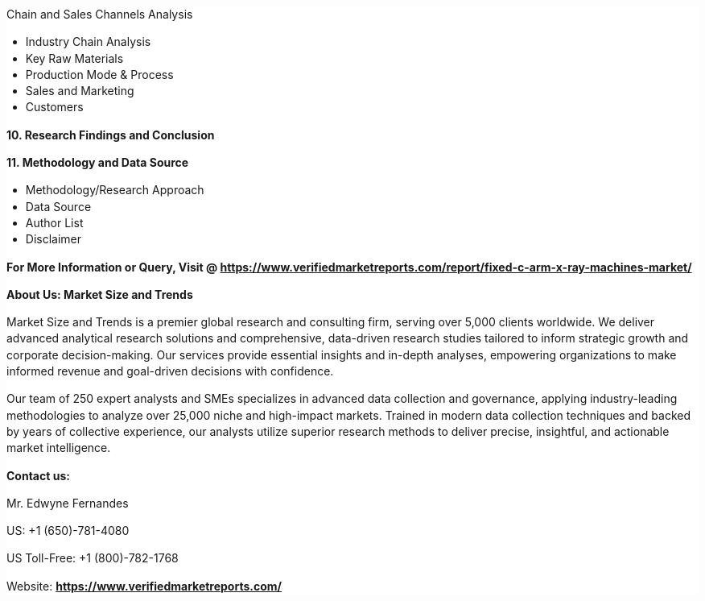 Chain and Sales Channels Analysis</strong></p><ul><li>Industry Chain Analysis</li><li>Key Raw Materials</li><li>Production Mode &amp; Process</li><li>Sales and Marketing</li><li>Customers</li></ul><p><strong>10. Research Findings and Conclusion</strong></p><p><strong>11. Methodology and Data Source</strong></p><ul><li>Methodology/Research Approach</li><li>Data Source</li><li>Author List</li><li>Disclaimer</li></ul></p><p><strong>For More Information or Query, Visit @ <a href="https://www.verifiedmarketreports.com/report/fixed-c-arm-x-ray-machines-market/">https://www.verifiedmarketreports.com/report/fixed-c-arm-x-ray-machines-market/</a></strong></p><p><strong>About Us: Market Size and Trends</strong></p><p>Market Size and Trends is a premier global research and consulting firm, serving over 5,000 clients worldwide. We deliver advanced analytical research solutions and comprehensive, data-driven research studies tailored to inform strategic growth and corporate decision-making. Our services provide essential insights and in-depth analyses, empowering organizations to make informed revenue and goal-driven decisions with confidence.</p><p>Our team of 250 expert analysts and SMEs specializes in advanced data collection and governance, applying industry-leading methodologies to analyze over 25,000 niche and high-impact markets. Trained in modern data collection techniques and backed by years of collective experience, our analysts utilize superior research methods to deliver precise, insightful, and actionable market intelligence.</p><p><strong>Contact us:</strong></p><p>Mr. Edwyne Fernandes</p><p>US: +1 (650)-781-4080</p><p>US Toll-Free: +1 (800)-782-1768</p><p>Website: <strong><a href="https://www.verifiedmarketreports.com/">https://www.verifiedmarketreports.com/</a></strong></p>
